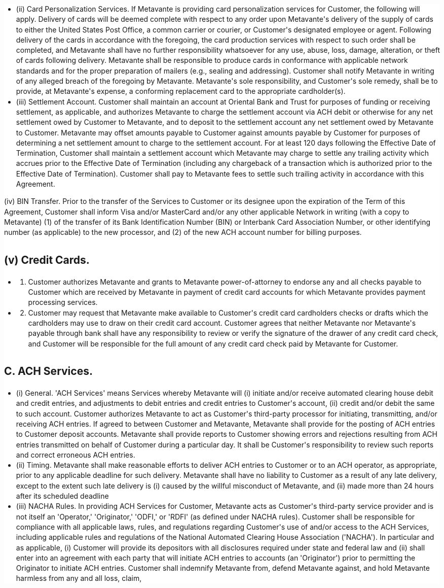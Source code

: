 - (ii) Card Personalization Services. If Metavante is providing card personalization services for Customer, the following will apply. Delivery of cards will be deemed complete with respect to any order upon Metavante's delivery of the supply of cards to either the United States Post Office, a common carrier or courier, or Customer's designated employee or agent. Following delivery of the cards in accordance with the foregoing, the card production services with respect to such order shall be completed, and Metavante shall have no further responsibility whatsoever for any use, abuse, loss, damage, alteration, or theft of cards following delivery. Metavante shall be responsible to produce cards in conformance with applicable network standards and for the proper preparation of mailers (e.g., sealing and addressing). Customer shall notify Metavante in writing of any alleged breach of the foregoing by Metavante. Metavante's sole responsibility, and Customer's sole remedy, shall be to provide, at Metavante's expense, a conforming replacement card to the appropriate cardholder(s).
- (iii) Settlement Account. Customer shall maintain an account at Oriental Bank and Trust for purposes of funding or receiving settlement, as applicable, and authorizes Metavante to charge the settlement account via ACH debit or otherwise for any net settlement owed by Customer to Metavante, and to deposit to the settlement account any net settlement owed by Metavante to Customer. Metavante may offset amounts payable to Customer against amounts payable by Customer for purposes of determining a net settlement amount to charge to the settlement account. For at least 120 days following the Effective Date of Termination, Customer shall maintain a settlement account which Metavante may charge to settle any trailing activity which accrues prior to the Effective Date of Termination (including any chargeback of a transaction which is authorized prior to the Effective Date of Termination). Customer shall pay to Metavante fees to settle such trailing activity in accordance with this Agreement.

(iv) BIN Transfer. Prior to the transfer of the Services to Customer or its designee upon the expiration of the Term of this Agreement, Customer shall inform Visa and/or MasterCard and/or any other applicable Network in writing (with a copy to Metavante) (1) of the transfer of its Bank Identification Number (BIN) or Interbank Card Association Number, or other identifying number (as applicable) to the new processor, and (2) of the new ACH account number for billing purposes.

## (v) Credit Cards.

- 1. Customer authorizes Metavante and grants to Metavante power-of-attorney to endorse any and all checks payable to Customer which are received by Metavante in payment of credit card accounts for which Metavante provides payment processing services.
- 2. Customer may request that Metavante make available to Customer's credit card cardholders checks or drafts which the cardholders may use to draw on their credit card account. Customer agrees that neither Metavante nor Metavante's payable through bank shall have any responsibility to review or verify the signature of the drawer of any credit card check, and Customer will be responsible for the full amount of any credit card check paid by Metavante for Customer.

## C. ACH Services.

- (i) General. 'ACH Services' means Services whereby Metavante will (i) initiate and/or receive automated clearing house debit and credit entries, and adjustments to debit entries and credit entries to Customer's account, (ii) credit and/or debit the same to such account. Customer authorizes Metavante to act as Customer's third-party processor for initiating, transmitting, and/or receiving ACH entries. If agreed to between Customer and Metavante, Metavante shall provide for the posting of ACH entries to Customer deposit accounts. Metavante shall provide reports to Customer showing errors and rejections resulting from ACH entries transmitted on behalf of Customer during a particular day. It shall be Customer's responsibility to review such reports and correct erroneous ACH entries.
- (ii) Timing. Metavante shall make reasonable efforts to deliver ACH entries to Customer or to an ACH operator, as appropriate, prior to any applicable deadline for such delivery. Metavante shall have no liability to Customer as a result of any late delivery, except to the extent such late delivery is (i) caused by the willful misconduct of Metavante, and (ii) made more than 24 hours after its scheduled deadline
- (iii) NACHA Rules. In providing ACH Services for Customer, Metavante acts as Customer's third-party service provider and is not itself an 'Operator,' 'Originator,' 'ODFI,' or 'RDFI' (as defined under NACHA rules). Customer shall be responsible for compliance with all applicable laws, rules, and regulations regarding Customer's use of and/or access to the ACH Services, including applicable rules and regulations of the National Automated Clearing House Association ('NACHA'). In particular and as applicable, (i) Customer will provide its depositors with all disclosures required under state and federal law and (ii) shall enter into an agreement with each party that will initiate ACH entries to accounts (an 'Originator') prior to permitting the Originator to initiate ACH entries. Customer shall indemnify Metavante from, defend Metavante against, and hold Metavante harmless from any and all loss, claim,